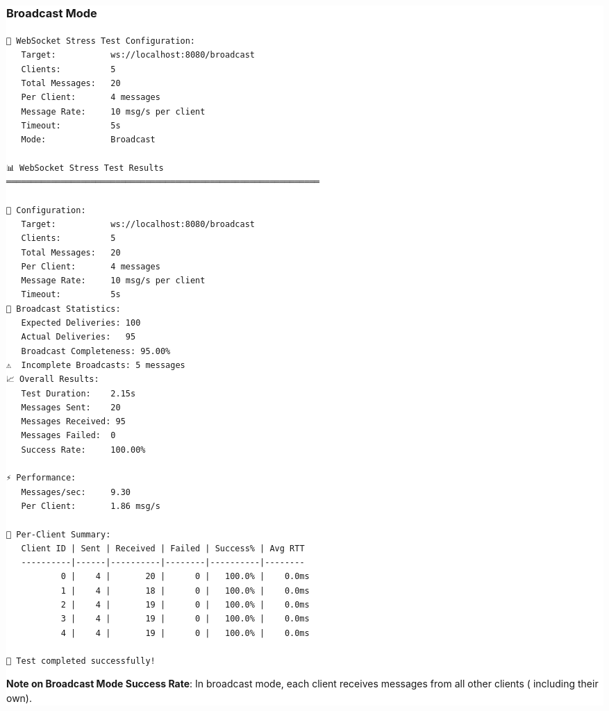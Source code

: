 ### Broadcast Mode

```
🚀 WebSocket Stress Test Configuration:
   Target:           ws://localhost:8080/broadcast
   Clients:          5
   Total Messages:   20
   Per Client:       4 messages
   Message Rate:     10 msg/s per client
   Timeout:          5s
   Mode:             Broadcast

📊 WebSocket Stress Test Results
═══════════════════════════════════════════════════════════════

🔧 Configuration:
   Target:           ws://localhost:8080/broadcast
   Clients:          5
   Total Messages:   20
   Per Client:       4 messages
   Message Rate:     10 msg/s per client
   Timeout:          5s
📡 Broadcast Statistics:
   Expected Deliveries: 100
   Actual Deliveries:   95
   Broadcast Completeness: 95.00%
⚠️  Incomplete Broadcasts: 5 messages
📈 Overall Results:
   Test Duration:    2.15s
   Messages Sent:    20
   Messages Received: 95
   Messages Failed:  0
   Success Rate:     100.00%

⚡ Performance:
   Messages/sec:     9.30
   Per Client:       1.86 msg/s

👥 Per-Client Summary:
   Client ID | Sent | Received | Failed | Success% | Avg RTT
   ----------|------|----------|--------|----------|--------
           0 |    4 |       20 |      0 |   100.0% |    0.0ms
           1 |    4 |       18 |      0 |   100.0% |    0.0ms
           2 |    4 |       19 |      0 |   100.0% |    0.0ms
           3 |    4 |       19 |      0 |   100.0% |    0.0ms
           4 |    4 |       19 |      0 |   100.0% |    0.0ms

🎯 Test completed successfully!
```

**Note on Broadcast Mode Success Rate**: In broadcast mode, each client receives messages from all other clients (
including their own).

